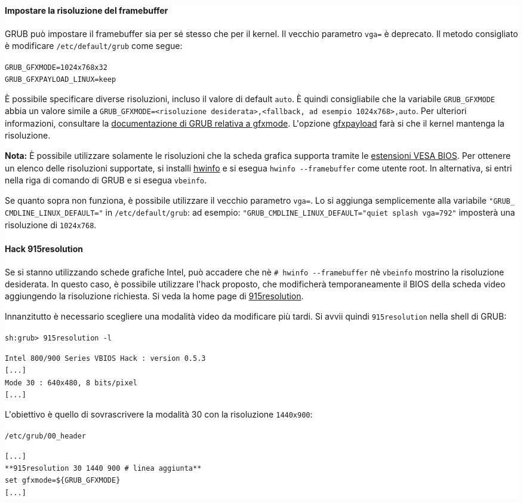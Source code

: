 #### Impostare la risoluzione del framebuffer

GRUB può impostare il framebuffer sia per sé stesso che per il kernel. Il vecchio parametro `vga=` è deprecato. Il metodo consigliato è modificare `/etc/default/grub` come segue:

```
GRUB_GFXMODE=1024x768x32
GRUB_GFXPAYLOAD_LINUX=keep
```

È possibile specificare diverse risoluzioni, incluso il valore di default `auto`. È quindi consigliabile che la variabile `GRUB_GFXMODE` abbia un valore simile a `GRUB_GFXMODE=<risoluzione desiderata>,<fallback, ad esempio 1024x768>,auto`. Per ulteriori informazioni, consultare la [documentazione di GRUB relativa a gfxmode](https://www.gnu.org/software/grub/manual/html_node/gfxmode.html#gfxmode). L'opzione [gfxpayload](https://www.gnu.org/software/grub/manual/html_node/gfxpayload.html#gfxpayload) farà si che il kernel mantenga la risoluzione.

**Nota:** È possibile utilizzare solamente le risoluzioni che la scheda grafica supporta tramite le [estensioni VESA BIOS](https://en.wikipedia.org/wiki/VESA_BIOS_Extensions "wikipedia:VESA BIOS Extensions"). Per ottenere un elenco delle risoluzioni supportate, si installi [hwinfo](https://www.archlinux.org/packages/?name=hwinfo) e si esegua `hwinfo --framebuffer` come utente root. In alternativa, si entri nella riga di comando di GRUB e si esegua `vbeinfo`.

Se quanto sopra non funziona, è possibile utilizzare il vecchio parametro `vga=`. Lo si aggiunga semplicemente alla variabile `"GRUB_CMDLINE_LINUX_DEFAULT="` in `/etc/default/grub`: ad esempio: `"GRUB_CMDLINE_LINUX_DEFAULT="quiet splash vga=792"` imposterà una risoluzione di `1024x768`.

#### Hack 915resolution

Se si stanno utilizzando schede grafiche Intel, può accadere che nè `# hwinfo --framebuffer` nè `vbeinfo` mostrino la risoluzione desiderata. In questo caso, è possibile utilizzare l'hack proposto, che modificherà temporaneamente il BIOS della scheda video aggiungendo la risoluzione richiesta. Si veda la home page di [915resolution](http://915resolution.mango-lang.org/).

Innanzitutto è necessario scegliere una modalità video da modificare più tardi. Si avvii quindi `915resolution` nella shell di GRUB:

 `sh:grub> 915resolution -l` 
```
Intel 800/900 Series VBIOS Hack : version 0.5.3
[...]
Mode 30 : 640x480, 8 bits/pixel
[...]

```

L'obiettivo è quello di sovrascrivere la modalità 30 con la risoluzione `1440x900`:

 `/etc/grub/00_header` 
```
[...]
**915resolution 30 1440 900 # linea aggiunta**
set gfxmode=${GRUB_GFXMODE}
[...]

```
